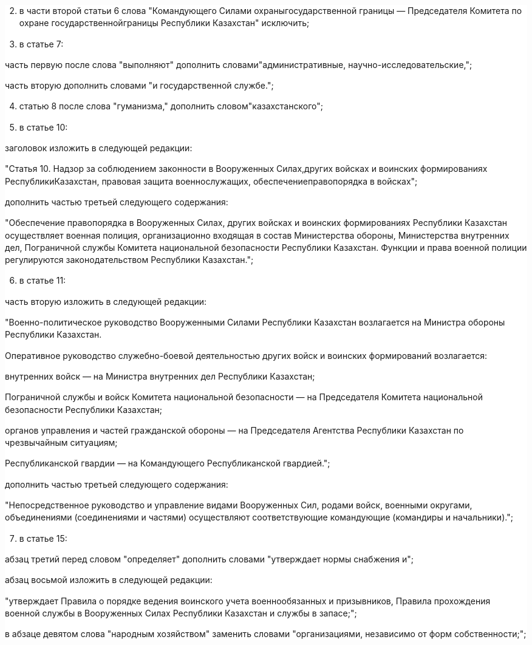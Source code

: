 2) в части второй статьи 6 слова "Командующего Силами охраныгосударственной границы — Председателя Комитета по охране государственнойграницы Республики Казахстан" исключить;

3) в статье 7:

часть первую после слова "выполняют" дополнить словами"административные, научно-исследовательские,";

часть вторую дополнить словами "и государственной службе.";

4) статью 8 после слова "гуманизма," дополнить словом"казахстанского";

5) в статье 10:

заголовок изложить в следующей редакции:

"Статья 10. Надзор за соблюдением законности в Вооруженных Силах,других войсках и воинских формированиях РеспубликиКазахстан, правовая защита военнослужащих, обеспечениеправопорядка в войсках";

дополнить частью третьей следующего содержания:

"Обеспечение правопорядка в Вооруженных Силах, других войсках и воинских формированиях Республики Казахстан осуществляет военная полиция, организационно входящая в состав Министерства обороны, Министерства внутренних дел, Пограничной службы Комитета национальной безопасности Республики Казахстан. Функции и права военной полиции регулируются законодательством Республики Казахстан.";

6) в статье 11:

часть вторую изложить в следующей редакции:

"Военно-политическое руководство Вооруженными Силами Республики Казахстан возлагается на Министра обороны Республики Казахстан.

Оперативное руководство служебно-боевой деятельностью других войск и воинских формирований возлагается:

внутренних войск — на Министра внутренних дел Республики Казахстан;

Пограничной службы и войск Комитета национальной безопасности — на Председателя Комитета национальной безопасности Республики Казахстан;

органов управления и частей гражданской обороны — на Председателя Агентства Республики Казахстан по чрезвычайным ситуациям;

Республиканской гвардии — на Командующего Республиканской гвардией.";

дополнить частью третьей следующего содержания:

"Непосредственное руководство и управление видами Вооруженных Сил, родами войск, военными округами, объединениями (соединениями и частями) осуществляют соответствующие командующие (командиры и начальники).";

7) в статье 15:

абзац третий перед словом "определяет" дополнить словами "утверждает нормы снабжения и";

абзац восьмой изложить в следующей редакции:

"утверждает Правила о порядке ведения воинского учета военнообязанных и призывников, Правила прохождения военной службы в Вооруженных Силах Республики Казахстан и службы в запасе;";

в абзаце девятом слова "народным хозяйством" заменить словами "организациями, независимо от форм собственности;";
